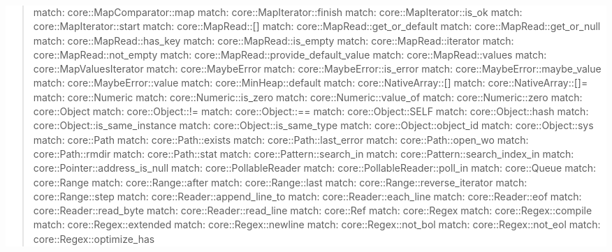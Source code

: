 > match: core::MapComparator::map
> match: core::MapIterator::finish
> match: core::MapIterator::is_ok
> match: core::MapIterator::start
> match: core::MapRead::[]
> match: core::MapRead::get_or_default
> match: core::MapRead::get_or_null
> match: core::MapRead::has_key
> match: core::MapRead::is_empty
> match: core::MapRead::iterator
> match: core::MapRead::not_empty
> match: core::MapRead::provide_default_value
> match: core::MapRead::values
> match: core::MapValuesIterator
> match: core::MaybeError
> match: core::MaybeError::is_error
> match: core::MaybeError::maybe_value
> match: core::MaybeError::value
> match: core::MinHeap::default
> match: core::NativeArray::[]
> match: core::NativeArray::[]=
> match: core::Numeric
> match: core::Numeric::is_zero
> match: core::Numeric::value_of
> match: core::Numeric::zero
> match: core::Object
> match: core::Object::!=
> match: core::Object::==
> match: core::Object::SELF
> match: core::Object::hash
> match: core::Object::is_same_instance
> match: core::Object::is_same_type
> match: core::Object::object_id
> match: core::Object::sys
> match: core::Path
> match: core::Path::exists
> match: core::Path::last_error
> match: core::Path::open_wo
> match: core::Path::rmdir
> match: core::Path::stat
> match: core::Pattern::search_in
> match: core::Pattern::search_index_in
> match: core::Pointer::address_is_null
> match: core::PollableReader
> match: core::PollableReader::poll_in
> match: core::Queue
> match: core::Range
> match: core::Range::after
> match: core::Range::last
> match: core::Range::reverse_iterator
> match: core::Range::step
> match: core::Reader::append_line_to
> match: core::Reader::each_line
> match: core::Reader::eof
> match: core::Reader::read_byte
> match: core::Reader::read_line
> match: core::Ref
> match: core::Regex
> match: core::Regex::compile
> match: core::Regex::extended
> match: core::Regex::newline
> match: core::Regex::not_bol
> match: core::Regex::not_eol
> match: core::Regex::optimize_has